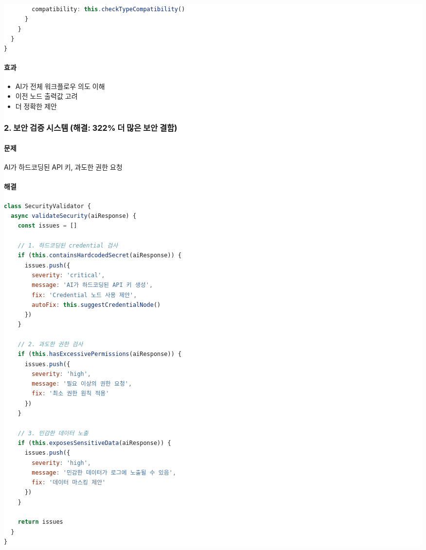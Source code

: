 ```javascript
        compatibility: this.checkTypeCompatibility()
      }
    }
  }
}
```

#### 효과
- AI가 전체 워크플로우 의도 이해
- 이전 노드 출력값 고려
- 더 정확한 제안

### 2. 보안 검증 시스템 (해결: 322% 더 많은 보안 결함)

#### 문제
AI가 하드코딩된 API 키, 과도한 권한 요청

#### 해결
```javascript
class SecurityValidator {
  async validateSecurity(aiResponse) {
    const issues = []

    // 1. 하드코딩된 credential 검사
    if (this.containsHardcodedSecret(aiResponse)) {
      issues.push({
        severity: 'critical',
        message: 'AI가 하드코딩된 API 키 생성',
        fix: 'Credential 노드 사용 제안',
        autoFix: this.suggestCredentialNode()
      })
    }

    // 2. 과도한 권한 검사
    if (this.hasExcessivePermissions(aiResponse)) {
      issues.push({
        severity: 'high',
        message: '필요 이상의 권한 요청',
        fix: '최소 권한 원칙 적용'
      })
    }

    // 3. 민감한 데이터 노출
    if (this.exposesSensitiveData(aiResponse)) {
      issues.push({
        severity: 'high',
        message: '민감한 데이터가 로그에 노출될 수 있음',
        fix: '데이터 마스킹 제안'
      })
    }

    return issues
  }
}
```
